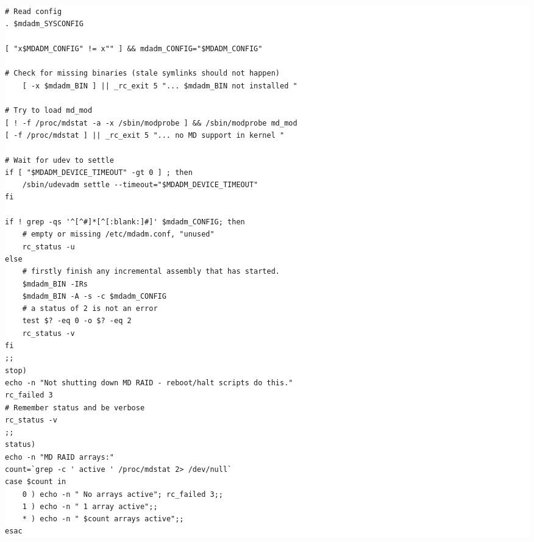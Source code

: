 	# Read config
	. $mdadm_SYSCONFIG
	
	[ "x$MDADM_CONFIG" != x"" ] && mdadm_CONFIG="$MDADM_CONFIG"

	# Check for missing binaries (stale symlinks should not happen)
        [ -x $mdadm_BIN ] || _rc_exit 5 "... $mdadm_BIN not installed "

	# Try to load md_mod
	[ ! -f /proc/mdstat -a -x /sbin/modprobe ] && /sbin/modprobe md_mod
	[ -f /proc/mdstat ] || _rc_exit 5 "... no MD support in kernel "

	# Wait for udev to settle
	if [ "$MDADM_DEVICE_TIMEOUT" -gt 0 ] ; then
	    /sbin/udevadm settle --timeout="$MDADM_DEVICE_TIMEOUT"
	fi

	if ! grep -qs '^[^#]*[^[:blank:]#]' $mdadm_CONFIG; then
		# empty or missing /etc/mdadm.conf, "unused"
		rc_status -u
	else
		# firstly finish any incremental assembly that has started.
		$mdadm_BIN -IRs
		$mdadm_BIN -A -s -c $mdadm_CONFIG
		# a status of 2 is not an error
		test $? -eq 0 -o $? -eq 2
		rc_status -v
	fi
	;;
    stop)
	echo -n "Not shutting down MD RAID - reboot/halt scripts do this."
	rc_failed 3
	# Remember status and be verbose
	rc_status -v
	;;
    status)
	echo -n "MD RAID arrays:"
	count=`grep -c ' active ' /proc/mdstat 2> /dev/null`
	case $count in
	    0 ) echo -n " No arrays active"; rc_failed 3;;
	    1 ) echo -n " 1 array active";;
	    * ) echo -n " $count arrays active";;
	esac
